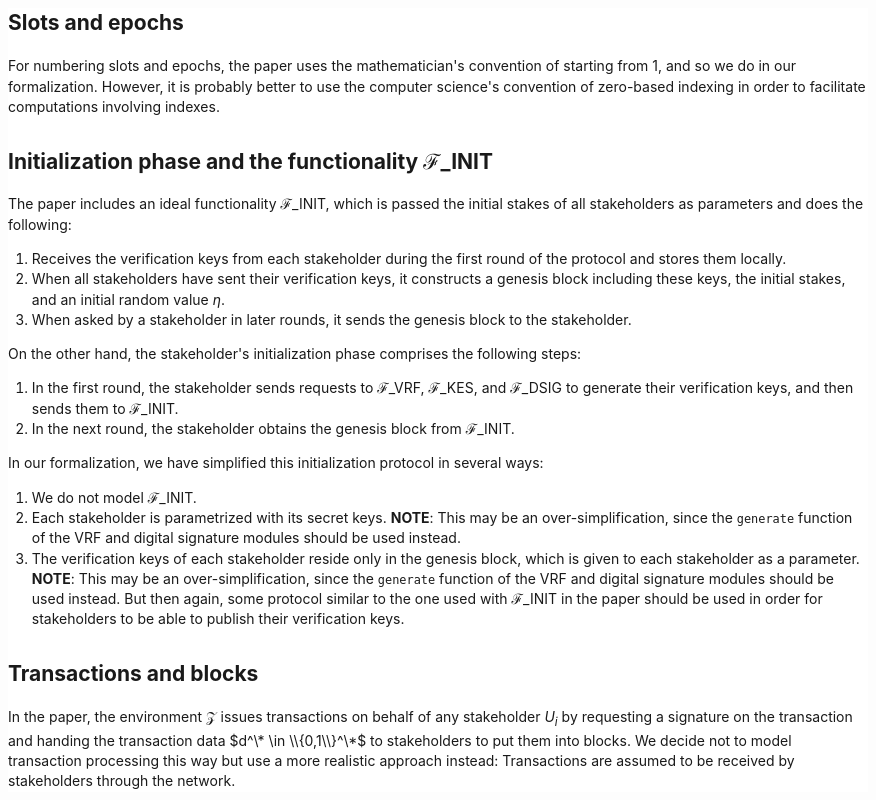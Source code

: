 ## Slots and epochs

For numbering slots and epochs, the paper uses the mathematician's
convention of starting from 1, and so we do in our formalization.
However, it is probably better to use the computer science's convention
of zero-based indexing in order to facilitate computations involving
indexes.

## Initialization phase and the functionality $\mathcal{F}\_\mathsf{INIT}$

The paper includes an ideal functionality $\mathcal{F}\_\mathsf{INIT}$,
which is passed the initial stakes of all stakeholders as parameters
and does the following:

 1. Receives the verification keys from each stakeholder during the
 first round of the protocol and stores them locally.
 2. When all stakeholders have sent their verification keys, it
 constructs a genesis block including these keys, the initial stakes,
 and an initial random value $\eta$.
 3. When asked by a stakeholder in later rounds, it sends the genesis
 block to the stakeholder.

On the other hand, the stakeholder's initialization phase comprises the
following steps:

 1. In the first round, the stakeholder sends requests to
 $\mathcal{F}\_\mathsf{VRF}$, $\mathcal{F}\_\mathsf{KES}$, and
 $\mathcal{F}\_\mathsf{DSIG}$ to generate their verification keys, and
 then sends them to $\mathcal{F}\_\mathsf{INIT}$.
 2. In the next round, the stakeholder obtains the genesis block from
 $\mathcal{F}\_\mathsf{INIT}$.

In our formalization, we have simplified this initialization protocol
in several ways:

1. We do not model $\mathcal{F}\_\mathsf{INIT}$.
2. Each stakeholder is parametrized with its secret keys. **NOTE**:
This may be an over-simplification, since the `generate` function of the
VRF and digital signature modules should be used instead.
3. The verification keys of each stakeholder reside only in the genesis
block, which is given to each stakeholder as a parameter. **NOTE**: This
may be an over-simplification, since the `generate` function of the VRF
and digital signature modules should be used instead. But then again,
some protocol similar to the one used with $\mathcal{F}\_\mathsf{INIT}$
in the paper should be used in order for stakeholders to be able to
publish their verification keys.
## Transactions and blocks

In the paper, the environment $\mathcal{Z}$ issues transactions on
behalf of any stakeholder $U_i$ by requesting a signature on the
transaction and handing the transaction data $d^\* \in \\{0,1\\}^\*$ to
stakeholders to put them into blocks. We decide not to model transaction
processing this way but use a more realistic approach instead:
Transactions are assumed to be received by stakeholders through the
network.
